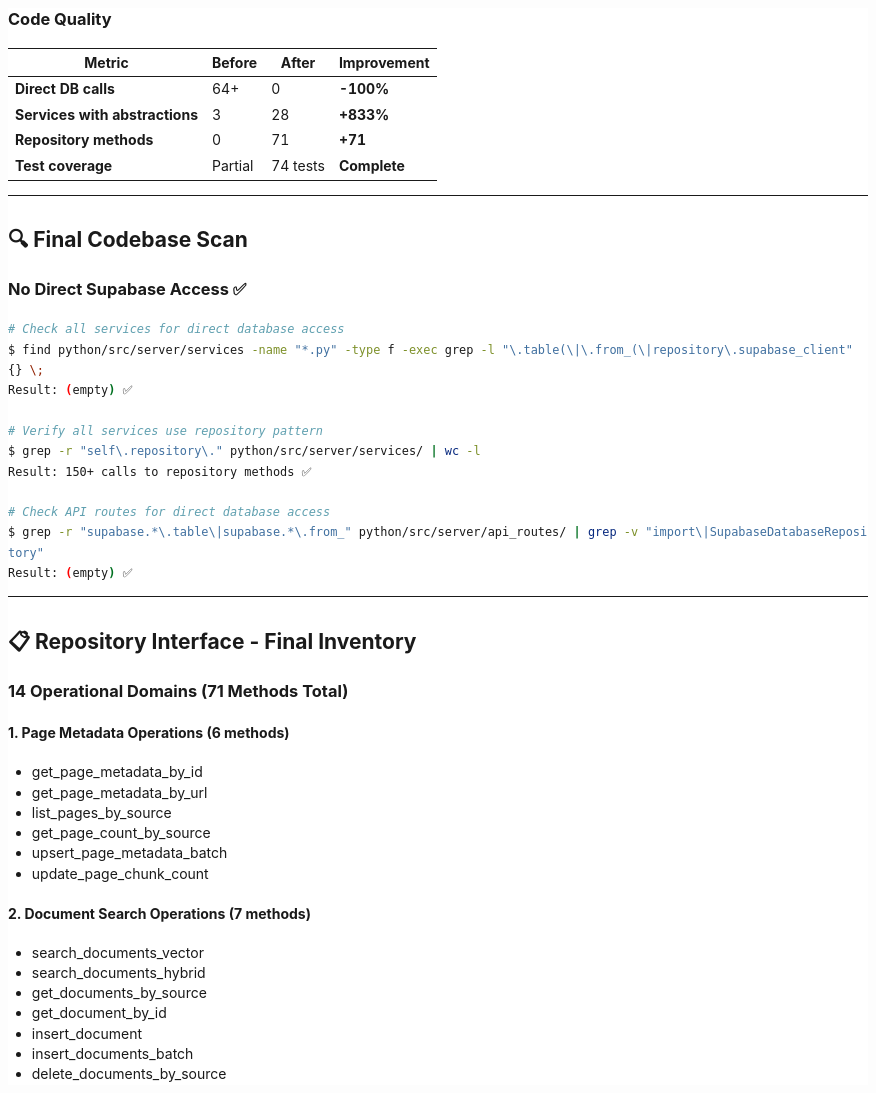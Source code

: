 ### Code Quality

| Metric | Before | After | Improvement |
|--------|--------|-------|-------------|
| **Direct DB calls** | 64+ | 0 | **-100%** |
| **Services with abstractions** | 3 | 28 | **+833%** |
| **Repository methods** | 0 | 71 | **+71** |
| **Test coverage** | Partial | 74 tests | **Complete** |

---

## 🔍 Final Codebase Scan

### No Direct Supabase Access ✅

```bash
# Check all services for direct database access
$ find python/src/server/services -name "*.py" -type f -exec grep -l "\.table(\|\.from_(\|repository\.supabase_client" {} \;
Result: (empty) ✅

# Verify all services use repository pattern
$ grep -r "self\.repository\." python/src/server/services/ | wc -l
Result: 150+ calls to repository methods ✅

# Check API routes for direct database access
$ grep -r "supabase.*\.table\|supabase.*\.from_" python/src/server/api_routes/ | grep -v "import\|SupabaseDatabaseRepository"
Result: (empty) ✅
```

---

## 📋 Repository Interface - Final Inventory

### 14 Operational Domains (71 Methods Total)

#### 1. Page Metadata Operations (6 methods)
- get_page_metadata_by_id
- get_page_metadata_by_url
- list_pages_by_source
- get_page_count_by_source
- upsert_page_metadata_batch
- update_page_chunk_count

#### 2. Document Search Operations (7 methods)
- search_documents_vector
- search_documents_hybrid
- get_documents_by_source
- get_document_by_id
- insert_document
- insert_documents_batch
- delete_documents_by_source
